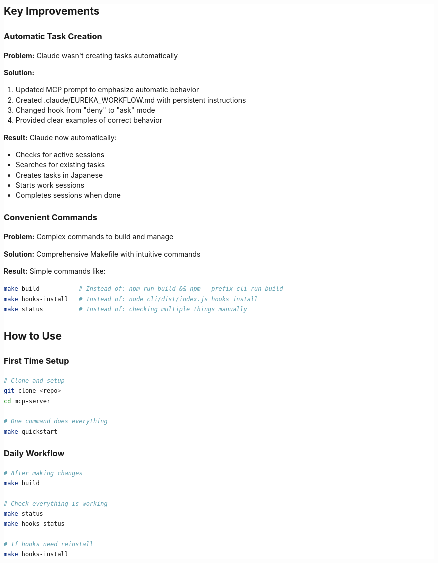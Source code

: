 ## Key Improvements

### Automatic Task Creation

**Problem:** Claude wasn't creating tasks automatically

**Solution:**
1. Updated MCP prompt to emphasize automatic behavior
2. Created .claude/EUREKA_WORKFLOW.md with persistent instructions
3. Changed hook from "deny" to "ask" mode
4. Provided clear examples of correct behavior

**Result:** Claude now automatically:
- Checks for active sessions
- Searches for existing tasks
- Creates tasks in Japanese
- Starts work sessions
- Completes sessions when done

### Convenient Commands

**Problem:** Complex commands to build and manage

**Solution:** Comprehensive Makefile with intuitive commands

**Result:** Simple commands like:
```bash
make build           # Instead of: npm run build && npm --prefix cli run build
make hooks-install   # Instead of: node cli/dist/index.js hooks install
make status          # Instead of: checking multiple things manually
```

## How to Use

### First Time Setup

```bash
# Clone and setup
git clone <repo>
cd mcp-server

# One command does everything
make quickstart
```

### Daily Workflow

```bash
# After making changes
make build

# Check everything is working
make status
make hooks-status

# If hooks need reinstall
make hooks-install
```
